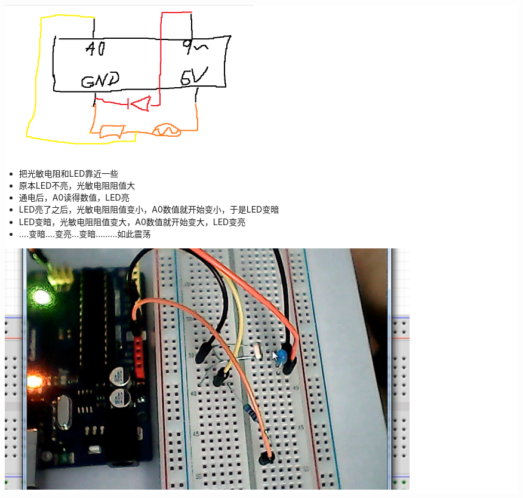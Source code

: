 <img src="Arduino入门.assets/image-20210820220345885.png" alt="image-20210820220345885" style="zoom:67%;" />

* 把光敏电阻和LED靠近一些
* 原本LED不亮，光敏电阻阻值大
* 通电后，A0读得数值，LED亮
* LED亮了之后，光敏电阻阻值变小，A0数值就开始变小，于是LED变暗
* LED变暗，光敏电阻阻值变大，A0数值就开始变大，LED变亮
* ....变暗....变亮...变暗.........如此震荡

<img src="Arduino入门.assets/image-20210820214706723.png" alt="image-20210820214706723" style="zoom:67%;" />
